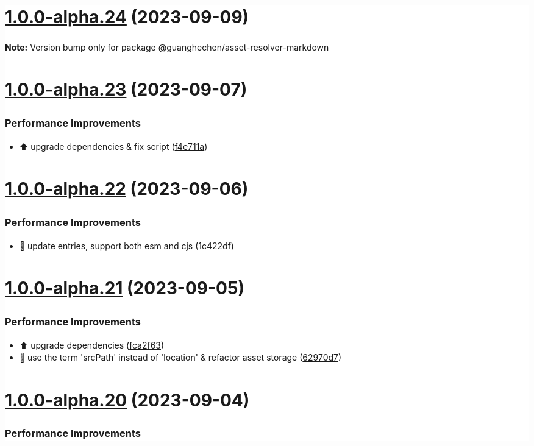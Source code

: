 # [1.0.0-alpha.24](https://github.com/guanghechen/asset/compare/@guanghechen/asset-resolver-markdown@1.0.0-alpha.23...@guanghechen/asset-resolver-markdown@1.0.0-alpha.24) (2023-09-09)

**Note:** Version bump only for package @guanghechen/asset-resolver-markdown

# [1.0.0-alpha.23](https://github.com/guanghechen/asset/compare/@guanghechen/asset-resolver-markdown@1.0.0-alpha.22...@guanghechen/asset-resolver-markdown@1.0.0-alpha.23) (2023-09-07)

### Performance Improvements

- ⬆️ upgrade dependencies & fix script
  ([f4e711a](https://github.com/guanghechen/asset/commit/f4e711ac4162647fe408798d10b1ffa364425a04))

# [1.0.0-alpha.22](https://github.com/guanghechen/asset/compare/@guanghechen/asset-resolver-markdown@1.0.0-alpha.21...@guanghechen/asset-resolver-markdown@1.0.0-alpha.22) (2023-09-06)

### Performance Improvements

- 🔧 update entries, support both esm and cjs
  ([1c422df](https://github.com/guanghechen/asset/commit/1c422df615d11c2f0a3adbba913b2652c802dd2f))

# [1.0.0-alpha.21](https://github.com/guanghechen/asset/compare/@guanghechen/asset-resolver-markdown@1.0.0-alpha.20...@guanghechen/asset-resolver-markdown@1.0.0-alpha.21) (2023-09-05)

### Performance Improvements

- ⬆️ upgrade dependencies
  ([fca2f63](https://github.com/guanghechen/asset/commit/fca2f631225e3468a5df8243559e226d1d306385))
- 🎨 use the term 'srcPath' instead of 'location' & refactor asset storage
  ([62970d7](https://github.com/guanghechen/asset/commit/62970d7a679e1ce344cf2710e3f9715006da2a29))

# [1.0.0-alpha.20](https://github.com/guanghechen/asset/compare/@guanghechen/asset-resolver-markdown@1.0.0-alpha.19...@guanghechen/asset-resolver-markdown@1.0.0-alpha.20) (2023-09-04)

### Performance Improvements
